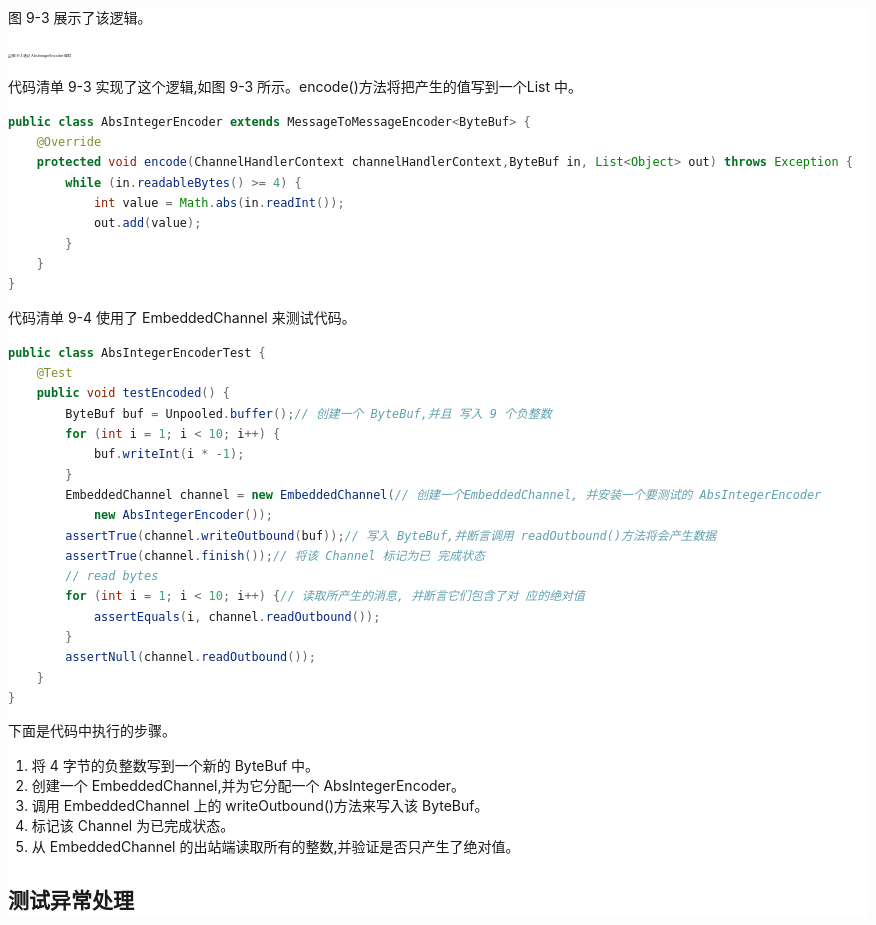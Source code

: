 图 9-3 展示了该逻辑。

<img src="/Netty实战_page_142_2.png" alt="图 9-3  通过 AbsIntegerEncoder 编码" style="zoom:25%;" />

<TableCaption title='图 9-3  通过 AbsIntegerEncoder 编码'/>

代码清单 9-3 实现了这个逻辑,如图 9-3 所示。encode()方法将把产生的值写到一个List 中。

```java
public class AbsIntegerEncoder extends MessageToMessageEncoder<ByteBuf> {    
    @Override
    protected void encode(ChannelHandlerContext channelHandlerContext,ByteBuf in, List<Object> out) throws Exception {
        while (in.readableBytes() >= 4) {
            int value = Math.abs(in.readInt());                
            out.add(value);
        }
    }
}
```

代码清单 9-4 使用了 EmbeddedChannel 来测试代码。

```java
public class AbsIntegerEncoderTest {
    @Test
    public void testEncoded() {
        ByteBuf buf = Unpooled.buffer();// 创建一个 ByteBuf,并且 写入 9 个负整数
        for (int i = 1; i < 10; i++) {
            buf.writeInt(i * -1);
        }
        EmbeddedChannel channel = new EmbeddedChannel(// 创建一个EmbeddedChannel, 并安装一个要测试的 AbsIntegerEncoder
            new AbsIntegerEncoder());
        assertTrue(channel.writeOutbound(buf));// 写入 ByteBuf,并断言调用 readOutbound()方法将会产生数据         
        assertTrue(channel.finish());// 将该 Channel 标记为已 完成状态
        // read bytes
        for (int i = 1; i < 10; i++) {// 读取所产生的消息, 并断言它们包含了对 应的绝对值
            assertEquals(i, channel.readOutbound());
        }
        assertNull(channel.readOutbound());
    }
}
```

下面是代码中执行的步骤。 

1.   将 4 字节的负整数写到一个新的 ByteBuf 中。 
2.   创建一个 EmbeddedChannel,并为它分配一个 AbsIntegerEncoder。 
3.   调用 EmbeddedChannel 上的 writeOutbound()方法来写入该 ByteBuf。 
4.   标记该 Channel 为已完成状态。 
5.   从 EmbeddedChannel 的出站端读取所有的整数,并验证是否只产生了绝对值。

## 测试异常处理
